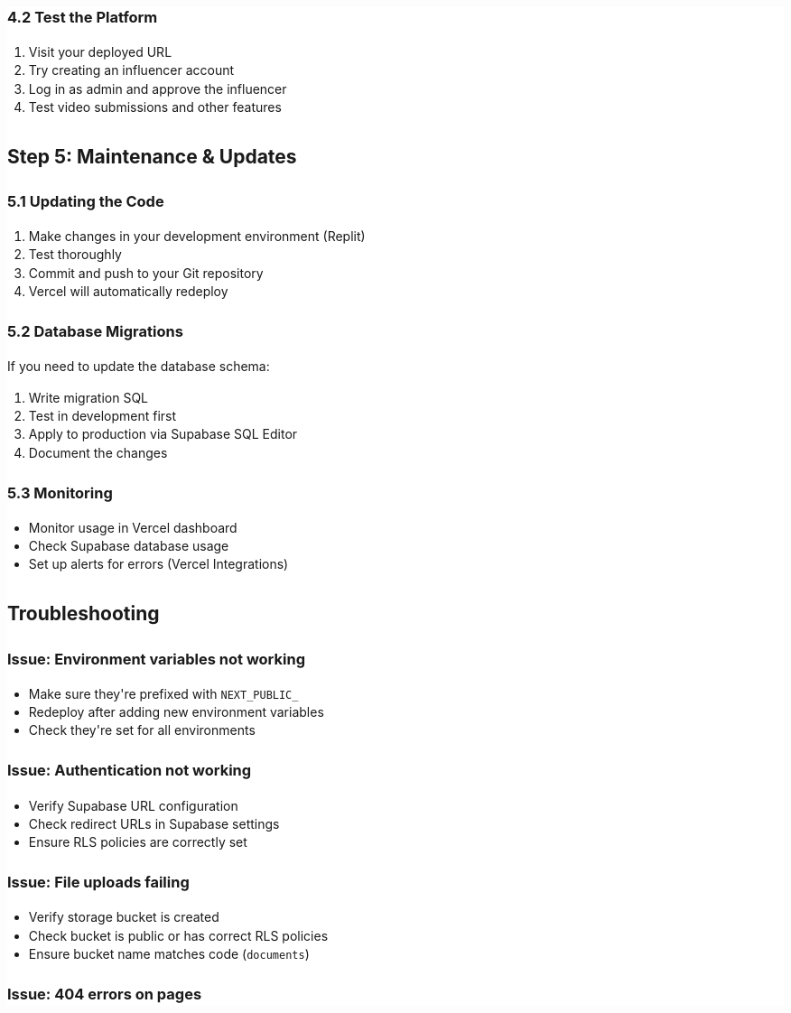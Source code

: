 ### 4.2 Test the Platform

1. Visit your deployed URL
2. Try creating an influencer account
3. Log in as admin and approve the influencer
4. Test video submissions and other features

## Step 5: Maintenance & Updates

### 5.1 Updating the Code

1. Make changes in your development environment (Replit)
2. Test thoroughly
3. Commit and push to your Git repository
4. Vercel will automatically redeploy

### 5.2 Database Migrations

If you need to update the database schema:

1. Write migration SQL
2. Test in development first
3. Apply to production via Supabase SQL Editor
4. Document the changes

### 5.3 Monitoring

- Monitor usage in Vercel dashboard
- Check Supabase database usage
- Set up alerts for errors (Vercel Integrations)

## Troubleshooting

### Issue: Environment variables not working

- Make sure they're prefixed with `NEXT_PUBLIC_`
- Redeploy after adding new environment variables
- Check they're set for all environments

### Issue: Authentication not working

- Verify Supabase URL configuration
- Check redirect URLs in Supabase settings
- Ensure RLS policies are correctly set

### Issue: File uploads failing

- Verify storage bucket is created
- Check bucket is public or has correct RLS policies
- Ensure bucket name matches code (`documents`)

### Issue: 404 errors on pages
